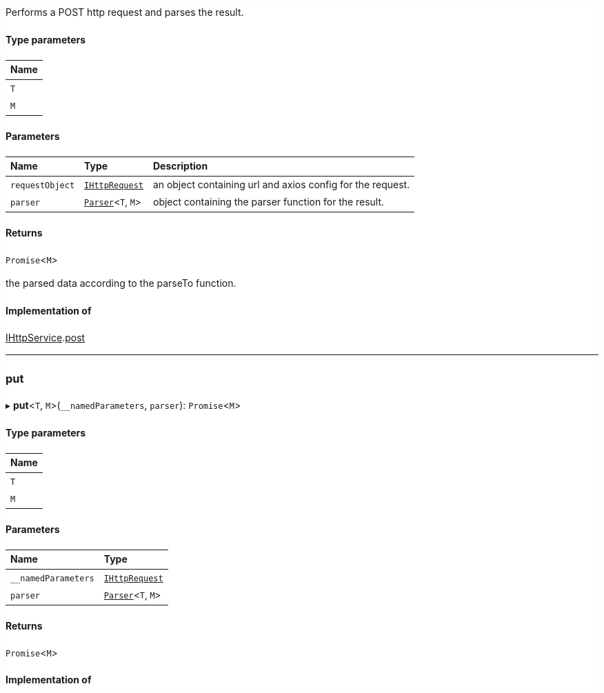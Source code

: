 Performs a POST http request and parses the result.

#### Type parameters

| Name |
| :------ |
| `T` |
| `M` |

#### Parameters

| Name | Type | Description |
| :------ | :------ | :------ |
| `requestObject` | [`IHttpRequest`](../modules.md#ihttprequest) | an object containing url and axios config for the request. |
| `parser` | [`Parser`](../modules.md#parser)<`T`, `M`\> | object containing the parser function for the result. |

#### Returns

`Promise`<`M`\>

the parsed data according to the parseTo function.

#### Implementation of

[IHttpService](../interfaces/IHttpService.md).[post](../interfaces/IHttpService.md#post)

___

### put

▸ **put**<`T`, `M`\>(`__namedParameters`, `parser`): `Promise`<`M`\>

#### Type parameters

| Name |
| :------ |
| `T` |
| `M` |

#### Parameters

| Name | Type |
| :------ | :------ |
| `__namedParameters` | [`IHttpRequest`](../modules.md#ihttprequest) |
| `parser` | [`Parser`](../modules.md#parser)<`T`, `M`\> |

#### Returns

`Promise`<`M`\>

#### Implementation of
